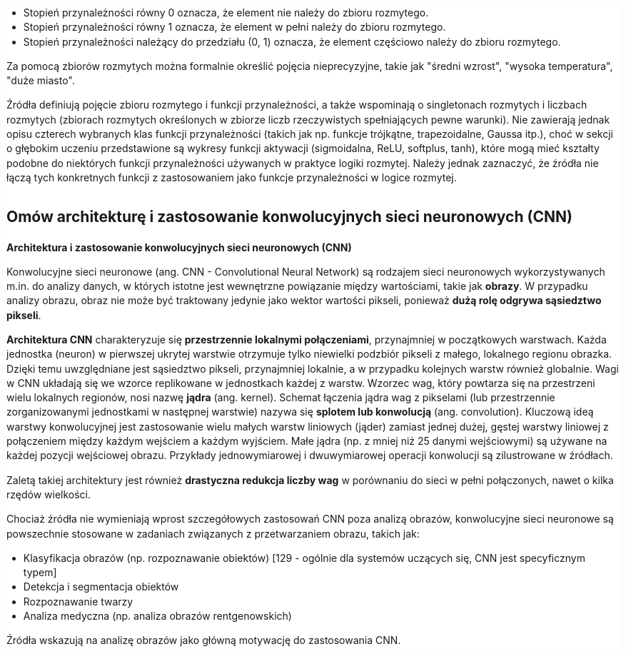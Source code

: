 - Stopień przynależności równy 0 oznacza, że element nie należy do zbioru rozmytego.
- Stopień przynależności równy 1 oznacza, że element w pełni należy do zbioru rozmytego.
- Stopień przynależności należący do przedziału (0, 1) oznacza, że element częściowo należy do zbioru rozmytego.

Za pomocą zbiorów rozmytych można formalnie określić pojęcia nieprecyzyjne, takie jak "średni wzrost", "wysoka temperatura", "duże miasto".

Źródła definiują pojęcie zbioru rozmytego i funkcji przynależności, a także wspominają o singletonach rozmytych i liczbach rozmytych (zbiorach rozmytych określonych w zbiorze liczb rzeczywistych spełniających pewne warunki). Nie zawierają jednak opisu czterech wybranych klas funkcji przynależności (takich jak np. funkcje trójkątne, trapezoidalne, Gaussa itp.), choć w sekcji o głębokim uczeniu przedstawione są wykresy funkcji aktywacji (sigmoidalna, ReLU, softplus, tanh), które mogą mieć kształty podobne do niektórych funkcji przynależności używanych w praktyce logiki rozmytej. Należy jednak zaznaczyć, że źródła nie łączą tych konkretnych funkcji z zastosowaniem jako funkcje przynależności w logice rozmytej.

## Omów architekturę i zastosowanie konwolucyjnych sieci neuronowych (CNN)

**Architektura i zastosowanie konwolucyjnych sieci neuronowych (CNN)**

Konwolucyjne sieci neuronowe (ang. CNN - Convolutional Neural Network) są rodzajem sieci neuronowych wykorzystywanych m.in. do analizy danych, w których istotne jest wewnętrzne powiązanie między wartościami, takie jak **obrazy**. W przypadku analizy obrazu, obraz nie może być traktowany jedynie jako wektor wartości pikseli, ponieważ **dużą rolę odgrywa sąsiedztwo pikseli**.

**Architektura CNN** charakteryzuje się **przestrzennie lokalnymi połączeniami**, przynajmniej w początkowych warstwach. Każda jednostka (neuron) w pierwszej ukrytej warstwie otrzymuje tylko niewielki podzbiór pikseli z małego, lokalnego regionu obrazka. Dzięki temu uwzględniane jest sąsiedztwo pikseli, przynajmniej lokalnie, a w przypadku kolejnych warstw również globalnie. Wagi w CNN układają się we wzorce replikowane w jednostkach każdej z warstw. Wzorzec wag, który powtarza się na przestrzeni wielu lokalnych regionów, nosi nazwę **jądra** (ang. kernel). Schemat łączenia jądra wag z pikselami (lub przestrzennie zorganizowanymi jednostkami w następnej warstwie) nazywa się **splotem lub konwolucją** (ang. convolution). Kluczową ideą warstwy konwolucyjnej jest zastosowanie wielu małych warstw liniowych (jąder) zamiast jednej dużej, gęstej warstwy liniowej z połączeniem między każdym wejściem a każdym wyjściem. Małe jądra (np. z mniej niż 25 danymi wejściowymi) są używane na każdej pozycji wejściowej obrazu. Przykłady jednowymiarowej i dwuwymiarowej operacji konwolucji są zilustrowane w źródłach.

Zaletą takiej architektury jest również **drastyczna redukcja liczby wag** w porównaniu do sieci w pełni połączonych, nawet o kilka rzędów wielkości.

Chociaż źródła nie wymieniają wprost szczegółowych zastosowań CNN poza analizą obrazów, konwolucyjne sieci neuronowe są powszechnie stosowane w zadaniach związanych z przetwarzaniem obrazu, takich jak:

- Klasyfikacja obrazów (np. rozpoznawanie obiektów) [129 - ogólnie dla systemów uczących się, CNN jest specyficznym typem]
- Detekcja i segmentacja obiektów
- Rozpoznawanie twarzy
- Analiza medyczna (np. analiza obrazów rentgenowskich)

Źródła wskazują na analizę obrazów jako główną motywację do zastosowania CNN.
